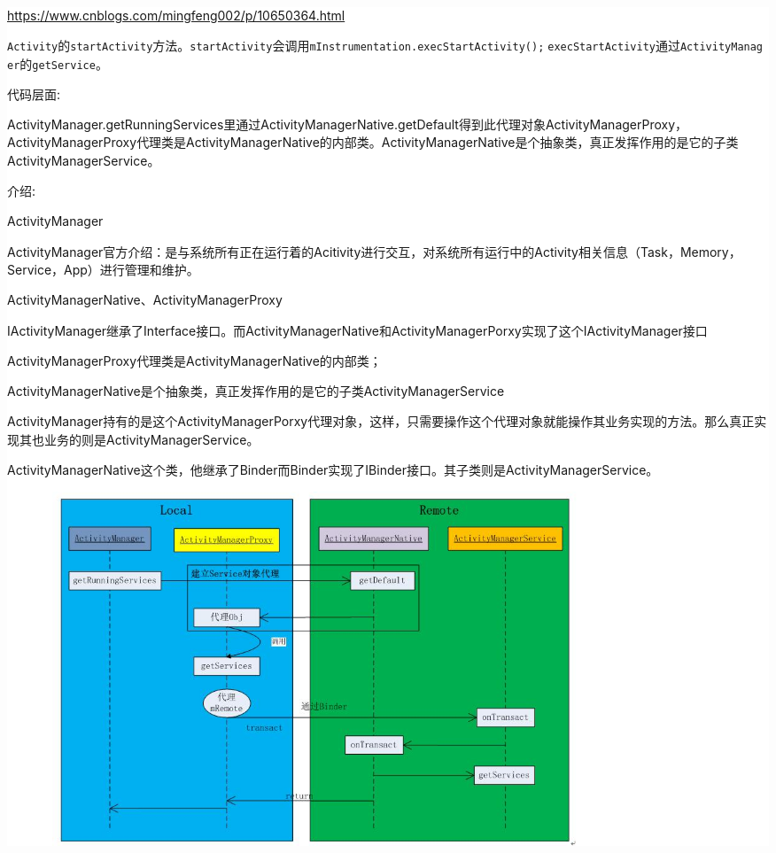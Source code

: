 https://www.cnblogs.com/mingfeng002/p/10650364.html

`Activity`的`startActivity`方法。`startActivity`会调用`mInstrumentation.execStartActivity();` `execStartActivity`通过`ActivityManager`的`getService`。


代码层面:

ActivityManager.getRunningServices里通过ActivityManagerNative.getDefault得到此代理对象ActivityManagerProxy，ActivityManagerProxy代理类是ActivityManagerNative的内部类。ActivityManagerNative是个抽象类，真正发挥作用的是它的子类ActivityManagerService。

 介绍:

ActivityManager

ActivityManager官方介绍：是与系统所有正在运行着的Acitivity进行交互，对系统所有运行中的Activity相关信息（Task，Memory，Service，App）进行管理和维护。

ActivityManagerNative、ActivityManagerProxy

IActivityManager继承了Interface接口。而ActivityManagerNative和ActivityManagerPorxy实现了这个IActivityManager接口

ActivityManagerProxy代理类是ActivityManagerNative的内部类；

ActivityManagerNative是个抽象类，真正发挥作用的是它的子类ActivityManagerService


ActivityManager持有的是这个ActivityManagerPorxy代理对象，这样，只需要操作这个代理对象就能操作其业务实现的方法。那么真正实现其也业务的则是ActivityManagerService。

 ActivityManagerNative这个类，他继承了Binder而Binder实现了IBinder接口。其子类则是ActivityManagerService。



<img src="../img/ams8.jpg" width = "700" height = "400" alt="图片名称" align=center />
